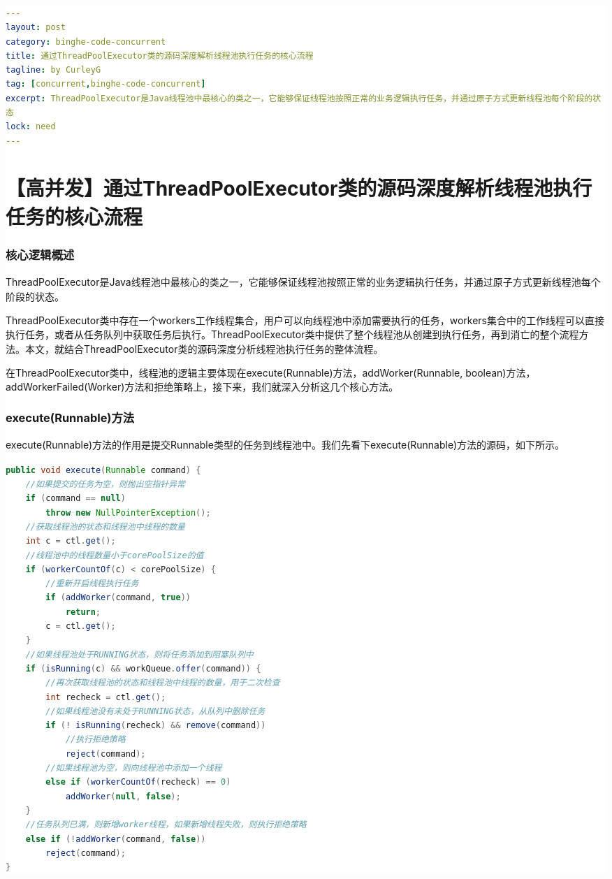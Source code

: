 ```yaml
---
layout: post
category: binghe-code-concurrent
title: 通过ThreadPoolExecutor类的源码深度解析线程池执行任务的核心流程 
tagline: by CurleyG
tag: [concurrent,binghe-code-concurrent]
excerpt: ThreadPoolExecutor是Java线程池中最核心的类之一，它能够保证线程池按照正常的业务逻辑执行任务，并通过原子方式更新线程池每个阶段的状态
lock: need
---
```


# 【高并发】通过ThreadPoolExecutor类的源码深度解析线程池执行任务的核心流程 

### 核心逻辑概述

ThreadPoolExecutor是Java线程池中最核心的类之一，它能够保证线程池按照正常的业务逻辑执行任务，并通过原子方式更新线程池每个阶段的状态。

ThreadPoolExecutor类中存在一个workers工作线程集合，用户可以向线程池中添加需要执行的任务，workers集合中的工作线程可以直接执行任务，或者从任务队列中获取任务后执行。ThreadPoolExecutor类中提供了整个线程池从创建到执行任务，再到消亡的整个流程方法。本文，就结合ThreadPoolExecutor类的源码深度分析线程池执行任务的整体流程。

在ThreadPoolExecutor类中，线程池的逻辑主要体现在execute(Runnable)方法，addWorker(Runnable, boolean)方法，addWorkerFailed(Worker)方法和拒绝策略上，接下来，我们就深入分析这几个核心方法。

### execute(Runnable)方法

execute(Runnable)方法的作用是提交Runnable类型的任务到线程池中。我们先看下execute(Runnable)方法的源码，如下所示。

```java
public void execute(Runnable command) {
	//如果提交的任务为空，则抛出空指针异常
	if (command == null)
		throw new NullPointerException();
	//获取线程池的状态和线程池中线程的数量
	int c = ctl.get();
	//线程池中的线程数量小于corePoolSize的值
	if (workerCountOf(c) < corePoolSize) {
		//重新开启线程执行任务
		if (addWorker(command, true))
			return;
		c = ctl.get();
	}
	//如果线程池处于RUNNING状态，则将任务添加到阻塞队列中
	if (isRunning(c) && workQueue.offer(command)) {
		//再次获取线程池的状态和线程池中线程的数量，用于二次检查
		int recheck = ctl.get();
		//如果线程池没有未处于RUNNING状态，从队列中删除任务
		if (! isRunning(recheck) && remove(command))
			//执行拒绝策略
			reject(command);
		//如果线程池为空，则向线程池中添加一个线程
		else if (workerCountOf(recheck) == 0)
			addWorker(null, false);
	}
	//任务队列已满，则新增worker线程，如果新增线程失败，则执行拒绝策略
	else if (!addWorker(command, false))
		reject(command);
}
```
